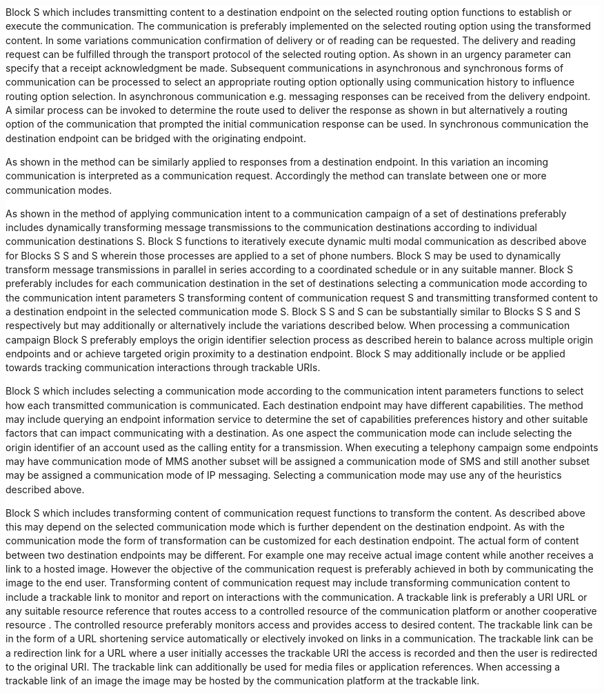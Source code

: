 Block S which includes transmitting content to a destination endpoint on the selected routing option functions to establish or execute the communication. The communication is preferably implemented on the selected routing option using the transformed content. In some variations communication confirmation of delivery or of reading can be requested. The delivery and reading request can be fulfilled through the transport protocol of the selected routing option. As shown in an urgency parameter can specify that a receipt acknowledgment be made. Subsequent communications in asynchronous and synchronous forms of communication can be processed to select an appropriate routing option optionally using communication history to influence routing option selection. In asynchronous communication e.g. messaging responses can be received from the delivery endpoint. A similar process can be invoked to determine the route used to deliver the response as shown in but alternatively a routing option of the communication that prompted the initial communication response can be used. In synchronous communication the destination endpoint can be bridged with the originating endpoint.

As shown in the method can be similarly applied to responses from a destination endpoint. In this variation an incoming communication is interpreted as a communication request. Accordingly the method can translate between one or more communication modes.

As shown in the method of applying communication intent to a communication campaign of a set of destinations preferably includes dynamically transforming message transmissions to the communication destinations according to individual communication destinations S. Block S functions to iteratively execute dynamic multi modal communication as described above for Blocks S S and S wherein those processes are applied to a set of phone numbers. Block S may be used to dynamically transform message transmissions in parallel in series according to a coordinated schedule or in any suitable manner. Block S preferably includes for each communication destination in the set of destinations selecting a communication mode according to the communication intent parameters S transforming content of communication request S and transmitting transformed content to a destination endpoint in the selected communication mode S. Block S S and S can be substantially similar to Blocks S S and S respectively but may additionally or alternatively include the variations described below. When processing a communication campaign Block S preferably employs the origin identifier selection process as described herein to balance across multiple origin endpoints and or achieve targeted origin proximity to a destination endpoint. Block S may additionally include or be applied towards tracking communication interactions through trackable URIs.

Block S which includes selecting a communication mode according to the communication intent parameters functions to select how each transmitted communication is communicated. Each destination endpoint may have different capabilities. The method may include querying an endpoint information service to determine the set of capabilities preferences history and other suitable factors that can impact communicating with a destination. As one aspect the communication mode can include selecting the origin identifier of an account used as the calling entity for a transmission. When executing a telephony campaign some endpoints may have communication mode of MMS another subset will be assigned a communication mode of SMS and still another subset may be assigned a communication mode of IP messaging. Selecting a communication mode may use any of the heuristics described above.

Block S which includes transforming content of communication request functions to transform the content. As described above this may depend on the selected communication mode which is further dependent on the destination endpoint. As with the communication mode the form of transformation can be customized for each destination endpoint. The actual form of content between two destination endpoints may be different. For example one may receive actual image content while another receives a link to a hosted image. However the objective of the communication request is preferably achieved in both by communicating the image to the end user. Transforming content of communication request may include transforming communication content to include a trackable link to monitor and report on interactions with the communication. A trackable link is preferably a URI URL or any suitable resource reference that routes access to a controlled resource of the communication platform or another cooperative resource . The controlled resource preferably monitors access and provides access to desired content. The trackable link can be in the form of a URL shortening service automatically or electively invoked on links in a communication. The trackable link can be a redirection link for a URL where a user initially accesses the trackable URI the access is recorded and then the user is redirected to the original URI. The trackable link can additionally be used for media files or application references. When accessing a trackable link of an image the image may be hosted by the communication platform at the trackable link.
